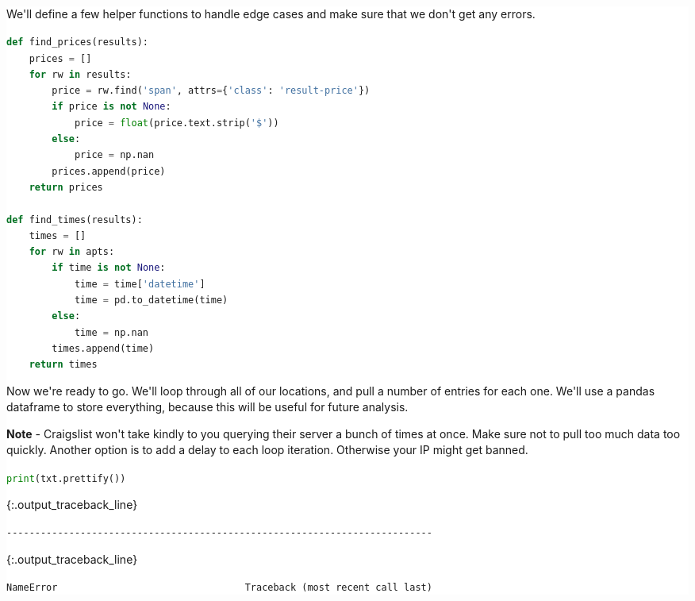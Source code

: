 </div>

We'll define a few helper functions to handle edge cases and make sure that we don't get any errors.


<div class="input_area" markdown="1">

```python
def find_prices(results):
    prices = []
    for rw in results:
        price = rw.find('span', attrs={'class': 'result-price'})
        if price is not None:
            price = float(price.text.strip('$'))
        else:
            price = np.nan
        prices.append(price)
    return prices

def find_times(results):
    times = []
    for rw in apts:
        if time is not None:
            time = time['datetime']
            time = pd.to_datetime(time)
        else:
            time = np.nan
        times.append(time)
    return times
```

</div>

Now we're ready to go. We'll loop through all of our locations, and pull a number of entries for each one. We'll use a pandas dataframe to store everything, because this will be useful for future analysis.

**Note** - Craigslist won't take kindly to you querying their server a bunch of times at once. Make sure not to pull too much data too quickly. Another option is to add a delay to each loop iteration. Otherwise your IP might get banned.


<div class="input_area" markdown="1">

```python
print(txt.prettify())
```

</div>


{:.output_traceback_line}
```
---------------------------------------------------------------------------
```

{:.output_traceback_line}
```
NameError                                 Traceback (most recent call last)
```
